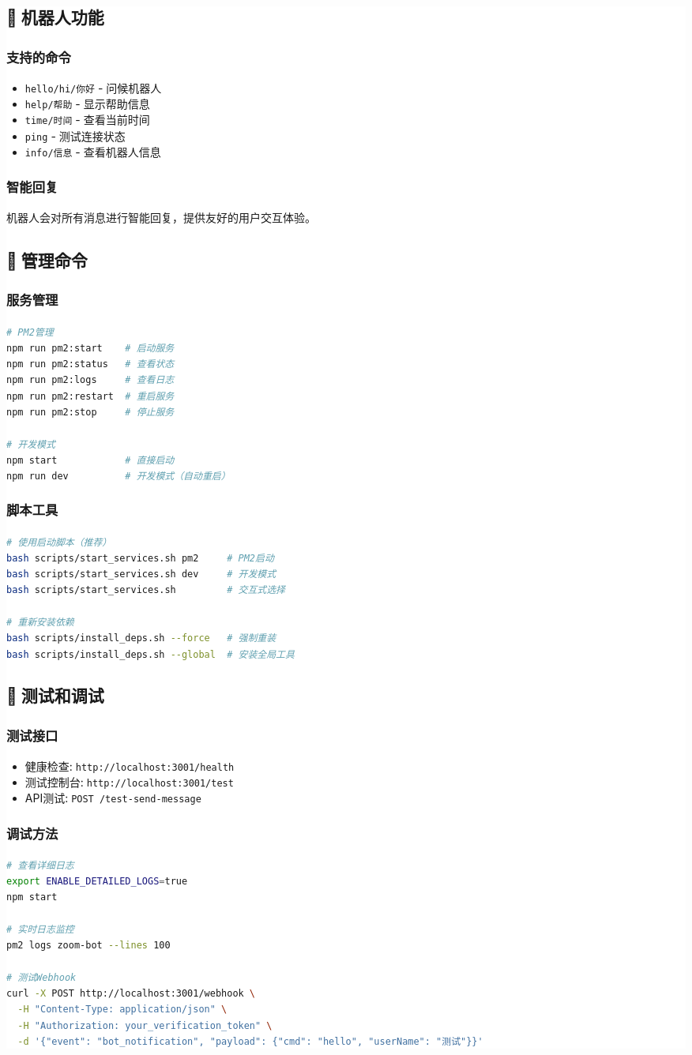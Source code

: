 ## 🤖 机器人功能

### 支持的命令
- `hello/hi/你好` - 问候机器人
- `help/帮助` - 显示帮助信息
- `time/时间` - 查看当前时间
- `ping` - 测试连接状态
- `info/信息` - 查看机器人信息

### 智能回复
机器人会对所有消息进行智能回复，提供友好的用户交互体验。

## 🔧 管理命令

### 服务管理
```bash
# PM2管理
npm run pm2:start    # 启动服务
npm run pm2:status   # 查看状态
npm run pm2:logs     # 查看日志
npm run pm2:restart  # 重启服务
npm run pm2:stop     # 停止服务

# 开发模式
npm start            # 直接启动
npm run dev          # 开发模式（自动重启）
```

### 脚本工具
```bash
# 使用启动脚本（推荐）
bash scripts/start_services.sh pm2     # PM2启动
bash scripts/start_services.sh dev     # 开发模式
bash scripts/start_services.sh         # 交互式选择

# 重新安装依赖
bash scripts/install_deps.sh --force   # 强制重装
bash scripts/install_deps.sh --global  # 安装全局工具
```

## 🧪 测试和调试

### 测试接口
- 健康检查: `http://localhost:3001/health`
- 测试控制台: `http://localhost:3001/test`
- API测试: `POST /test-send-message`

### 调试方法
```bash
# 查看详细日志
export ENABLE_DETAILED_LOGS=true
npm start

# 实时日志监控
pm2 logs zoom-bot --lines 100

# 测试Webhook
curl -X POST http://localhost:3001/webhook \
  -H "Content-Type: application/json" \
  -H "Authorization: your_verification_token" \
  -d '{"event": "bot_notification", "payload": {"cmd": "hello", "userName": "测试"}}'
```